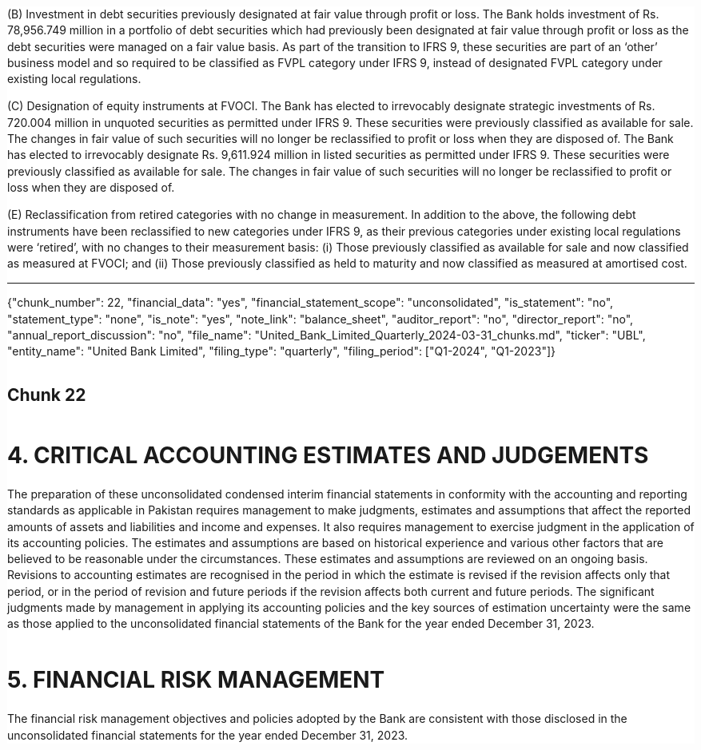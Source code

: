 (B) Investment in debt securities previously designated at fair value through profit or loss. The Bank holds investment of Rs. 78,956.749 million in a portfolio of debt securities which had previously been designated at fair value through profit or loss as the debt securities were managed on a fair value basis. As part of the transition to IFRS 9, these securities are part of an ‘other’ business model and so required to be classified as FVPL category under IFRS 9, instead of designated FVPL category under existing local regulations.

(C) Designation of equity instruments at FVOCI. The Bank has elected to irrevocably designate strategic investments of Rs. 720.004 million in unquoted securities as permitted under IFRS 9. These securities were previously classified as available for sale. The changes in fair value of such securities will no longer be reclassified to profit or loss when they are disposed of. The Bank has elected to irrevocably designate Rs. 9,611.924 million in listed securities as permitted under IFRS 9. These securities were previously classified as available for sale. The changes in fair value of such securities will no longer be reclassified to profit or loss when they are disposed of.

(E) Reclassification from retired categories with no change in measurement. In addition to the above, the following debt instruments have been reclassified to new categories under IFRS 9, as their previous categories under existing local regulations were ‘retired’, with no changes to their measurement basis: (i) Those previously classified as available for sale and now classified as measured at FVOCI; and (ii) Those previously classified as held to maturity and now classified as measured at amortised cost.

---

{"chunk_number": 22, "financial_data": "yes", "financial_statement_scope": "unconsolidated", "is_statement": "no", "statement_type": "none", "is_note": "yes", "note_link": "balance_sheet", "auditor_report": "no", "director_report": "no", "annual_report_discussion": "no", "file_name": "United_Bank_Limited_Quarterly_2024-03-31_chunks.md", "ticker": "UBL", "entity_name": "United Bank Limited", "filing_type": "quarterly", "filing_period": ["Q1-2024", "Q1-2023"]}
## Chunk 22


# 4. CRITICAL ACCOUNTING ESTIMATES AND JUDGEMENTS

The preparation of these unconsolidated condensed interim financial statements in conformity with the accounting and reporting standards as applicable in Pakistan requires management to make judgments, estimates and assumptions that affect the reported amounts of assets and liabilities and income and expenses. It also requires management to exercise judgment in the application of its accounting policies. The estimates and assumptions are based on historical experience and various other factors that are believed to be reasonable under the circumstances. These estimates and assumptions are reviewed on an ongoing basis. Revisions to accounting estimates are recognised in the period in which the estimate is revised if the revision affects only that period, or in the period of revision and future periods if the revision affects both current and future periods. The significant judgments made by management in applying its accounting policies and the key sources of estimation uncertainty were the same as those applied to the unconsolidated financial statements of the Bank for the year ended December 31, 2023.

# 5. FINANCIAL RISK MANAGEMENT

The financial risk management objectives and policies adopted by the Bank are consistent with those disclosed in the unconsolidated financial statements for the year ended December 31, 2023.
